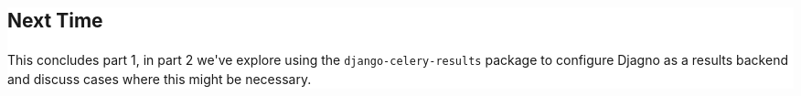 

## Next Time

This concludes part 1, in part 2 we've explore using the
`django-celery-results` package to configure Djagno as a results backend and
discuss cases where this might be necessary.
